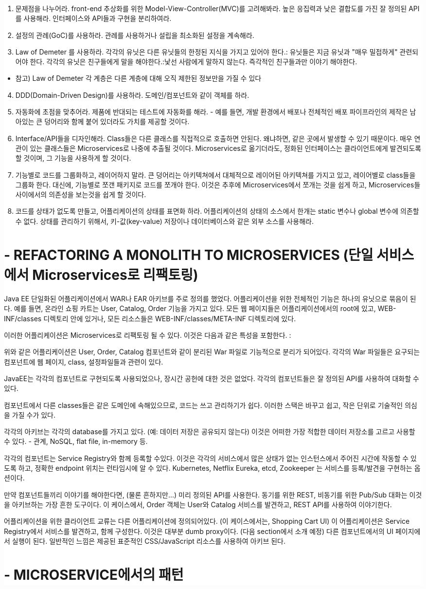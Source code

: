 1. 문제점을 나누어라. front-end 추상화를 위한 Model-View-Controller(MVC)를 고려해봐라. 높은 응집력과 낮은 결합도를 가진 잘 정의된 API를 사용해라. 인터페이스와 API들과 구현을 분리하여라.

2. 설정의 관례(GoC)를 사용하라. 관례를 사용하거나 설립을 최소화된 설정을 계속해라.

3. Law of Demeter 를 사용하라. 각각의 유닛은 다른 유닛들의 한정된 지식을 가지고 있어야 한다.: 유닛들은 지금 유닛과 "매우 밀접하게" 관련되어야 한다. 각각의 유닛은 친구들에게 말을 해야한다.:낯선 사람에게 말하지 않는다. 즉각적인 친구들과만 이야기 해야한다.

* 참고) Law of Demeter
각 계층은 다른 계층에 대해 오직 제한된 정보만을 가질 수 있다

4. DDD(Domain-Driven Design)를 사용하라. 도메인/컴포넌트와 같이 객체를 하라.

5. 자동화에 초점을 맞추어라. 제품에 반대되는 테스트에 자동화를 해라. - 예를 들면, 개발 환경에서 배포나 전체적인 배포 파이프라인의 제작은 남아있는 큰 덩어리와 함께 붙어 있더라도 가치를 제공할 것이다.

6. Interface/API들을 디자인해라. Class들은 다른 클래스를 직접적으로 호출하면 안된다. 왜냐하면, 같은 곳에서 발생할 수 있기 때문이다. 매우 연관이 있는 클래스들은 Microservices로 나중에 추출될 것이다. Microservices로 옮기더라도, 정화된 인터페이스는 클라이언트에게 발견되도록 할 것이며, 그 기능을 사용하게 할 것이다.

7. 기능별로 코드를 그룹화하고, 레이어하지 말라. 큰 덩어리는 아키텍쳐에서 대체적으로 레이어된 아키텍쳐를 가지고 있고, 레이어별로 class들을 그룹화 한다. 대신에, 기능별로 쪼갠 패키지로 코드를 쪼개야 한다. 이것은 추후에 Microservices에서 쪼개는 것을 쉽게 하고, Microservices들 사이에서의 의존성을 보는것을 쉽게 할 것이다.

8. 코드를 상태가 없도록 만들고, 어플리케이션의 상태를 표면화 하라. 어플리케이션의 상태의 소스에서 한개는 static 변수나 global 변수에 의존할 수 없다. 상태를 관리하기 위해서, 키-값(key-value) 저장이나 데이터베이스와 같은 외부 소스를 사용해라.

 

# - REFACTORING A MONOLITH TO MICROSERVICES (단일 서비스에서 Microservices로 리팩토링)

Java EE 단일화된 어플리케이션에서 WAR나 EAR 아키브를 주로 정의를 했었다. 어플리케이션을 위한 전체적인 기능은 하나의 유닛으로 묶음이 된다. 예를 들면, 온라인 쇼핑 카트는 User, Catalog, Order 기능을 가지고 있다. 모든 웹 페이지들은 어플리케이션에서의 root에 있고, WEB-INF/classes 디렉토리 안에 있거나, 모든 리소스들은 WEB-INF/classes/META-INF 디렉토리에 있다.

이러한 어플리케이션은 Microservices로 리팩토링 될 수 있다. 이것은 다음과 같은 특성을 포함한다. :

위와 같은 어플리케이션은 User, Order, Catalog 컴포넌트와 같이 분리된 War 파일로 기능적으로 분리가 되어있다. 각각의 War 파일들은 요구되는 컴포넌트에 웹 페이지, class, 설정파일들과 관련이 있다.

JavaEE는 각각의 컴포넌트로 구현되도록 사용되었으나, 장시간 공헌에 대한 것은 없었다. 각각의 컴포넌트들은 잘 정의된 API를 사용하여 대화할 수 있다.

컴포넌트에서 다른 classes들은 같은 도메인에 속해있으므로, 코드는 쓰고 관리하기가 쉽다. 이러한 스택은 바꾸고 쉽고, 작은 단위로 기술적인 의심을 가질 수가 있다.

각각의 아키브는 각각의 database를 가지고 있다. (예: 데이터 저장은 공유되지 않는다) 이것은 어떠한 가장 적합한 데이터 저장소를 고르고 사용할 수 있다. - 관계, NoSQL, flat file, in-memory 등.

각각의 컴포넌트는 Service Registry와 함께 등록할 수있다. 이것은 각각의 서비스에서 많은 상태가 없는 인스턴스에서 주어진 시간에 작동할 수 있도록 하고, 정확한 endpoint 위치는 런타임시에 알 수 있다. Kubernetes, Netflix Eureka, etcd, Zookeeper 는 서비스를 등록/발견을 구현하는 옵션이다.

만약 컴포넌트들끼리 이야기를 해야한다면, (물론 흔하지만...) 미리 정의된 API를 사용한다. 동기를 위한 REST, 비동기를 위한 Pub/Sub 대화는 이것을 아키브하는 가장 흔한 도구이다. 이 케이스에서, Order 객체는 User와 Catalog 서비스를 발견하고, REST API를 사용하여 이야기한다.

어플리케이션을 위한 클라이언트 교류는 다른 어플리케이션에 정의되어있다. (이 케이스에서는, Shopping Cart UI) 이 어플리케이션은 Service Registry에서 서비스를 발견하고, 함께 구성한다. 이것은 대부분 dumb proxy이다. (다음 section에서 소개 예정) 다른 컴포넌트에서의 UI 페이지에서 실행이 된다. 일반적인 느낌은 제공된 표준적인 CSS/JavaScript 리소스를 사용하여 아키브 된다.

 

# - MICROSERVICE에서의 패턴
